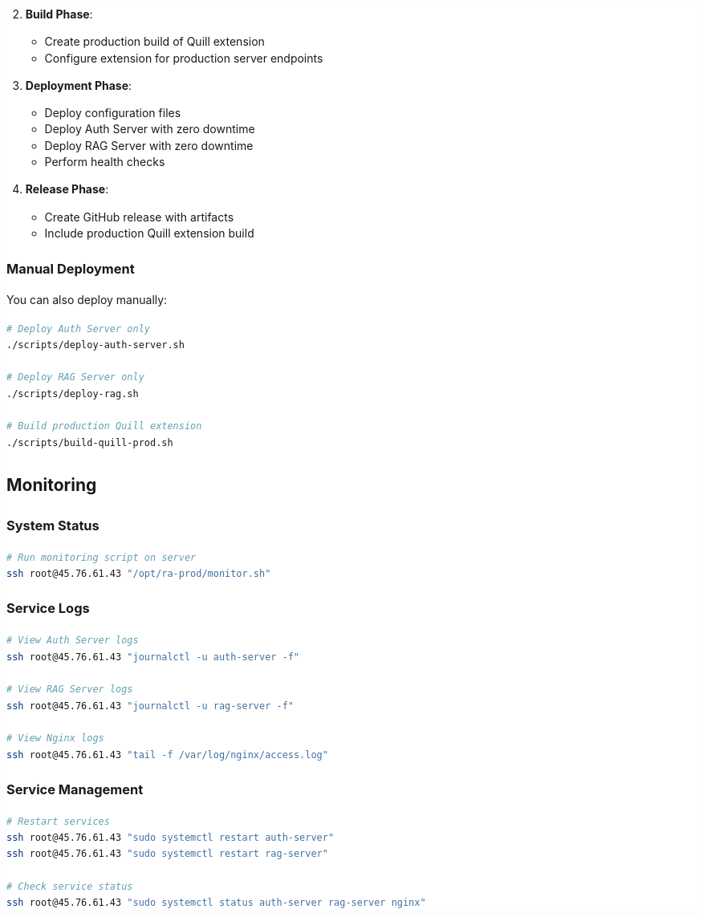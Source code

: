 2. **Build Phase**:
   - Create production build of Quill extension
   - Configure extension for production server endpoints

3. **Deployment Phase**:
   - Deploy configuration files
   - Deploy Auth Server with zero downtime
   - Deploy RAG Server with zero downtime
   - Perform health checks

4. **Release Phase**:
   - Create GitHub release with artifacts
   - Include production Quill extension build

### Manual Deployment

You can also deploy manually:

```bash
# Deploy Auth Server only
./scripts/deploy-auth-server.sh

# Deploy RAG Server only  
./scripts/deploy-rag.sh

# Build production Quill extension
./scripts/build-quill-prod.sh
```

## Monitoring

### System Status

```bash
# Run monitoring script on server
ssh root@45.76.61.43 "/opt/ra-prod/monitor.sh"
```

### Service Logs

```bash
# View Auth Server logs
ssh root@45.76.61.43 "journalctl -u auth-server -f"

# View RAG Server logs
ssh root@45.76.61.43 "journalctl -u rag-server -f"

# View Nginx logs
ssh root@45.76.61.43 "tail -f /var/log/nginx/access.log"
```

### Service Management

```bash
# Restart services
ssh root@45.76.61.43 "sudo systemctl restart auth-server"
ssh root@45.76.61.43 "sudo systemctl restart rag-server"

# Check service status
ssh root@45.76.61.43 "sudo systemctl status auth-server rag-server nginx"
```

